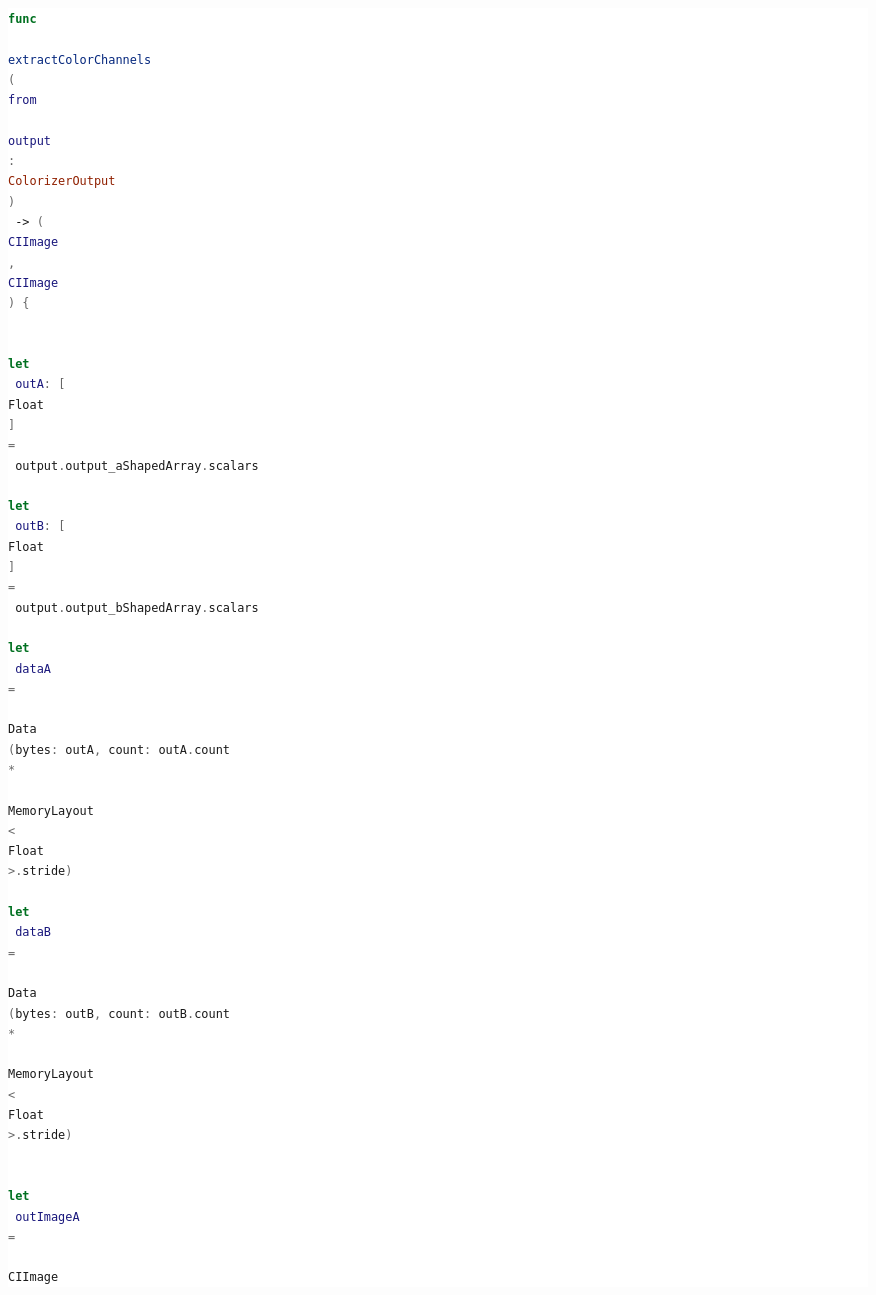 ```swift
func
 
extractColorChannels
(
from
 
output
: 
ColorizerOutput
)
 -> (
CIImage
, 
CIImage
) {

    
let
 outA: [
Float
] 
=
 output.output_aShapedArray.scalars
    
let
 outB: [
Float
] 
=
 output.output_bShapedArray.scalars
    
let
 dataA 
=
 
Data
(bytes: outA, count: outA.count 
*
 
MemoryLayout
<
Float
>.stride)
    
let
 dataB 
=
 
Data
(bytes: outB, count: outB.count 
*
 
MemoryLayout
<
Float
>.stride)

    
let
 outImageA 
=
 
CIImage
```